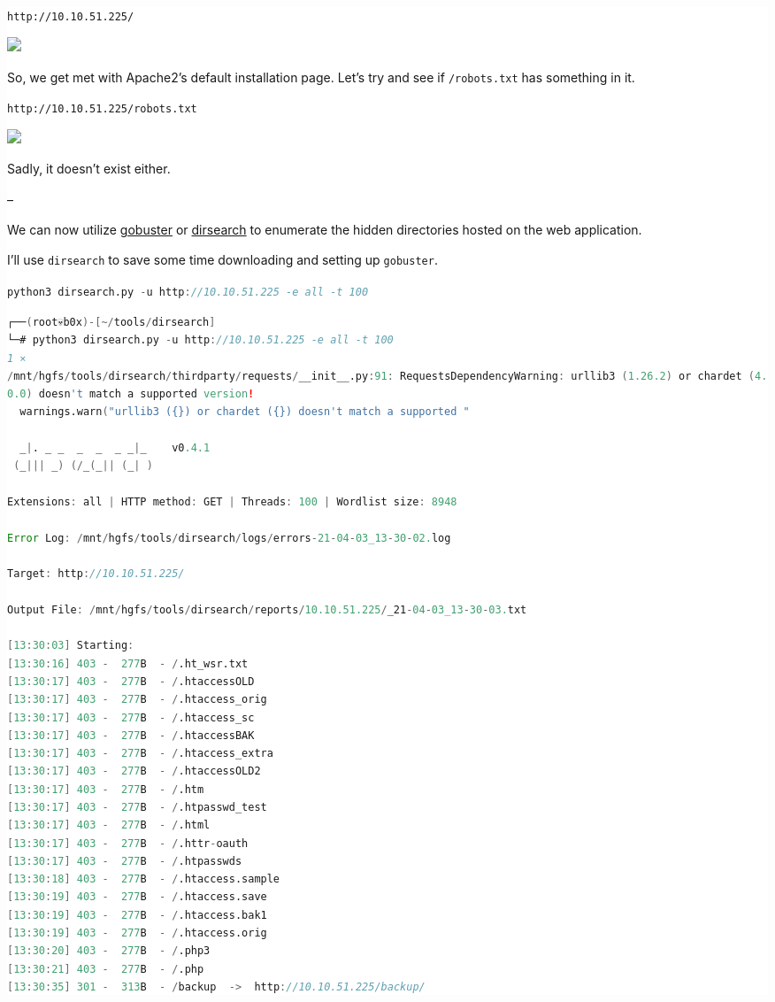 ```http
http://10.10.51.225/
```

![](https://umar0x01.sh/img/debug-thm/Pasted%20image%2020210403132639.png)

So, we get met with Apache2’s default installation page. Let’s try and see if `/robots.txt` has something in it.

```http
http://10.10.51.225/robots.txt
```

![](https://umar0x01.sh/img/debug-thm/Pasted%20image%2020210403132759.png)

Sadly, it doesn’t exist either.

–

We can now utilize [gobuster](https://github.com/OJ/gobuster) or [dirsearch](https://github.com/maurosoria/dirsearch) to enumerate the hidden directories hosted on the web application.

I’ll use `dirsearch` to save some time downloading and setting up `gobuster`.

```d
python3 dirsearch.py -u http://10.10.51.225 -e all -t 100
```

```d
┌──(root💀b0x)-[~/tools/dirsearch]
└─# python3 dirsearch.py -u http://10.10.51.225 -e all -t 100                                                                                                                                                  1 ⨯
/mnt/hgfs/tools/dirsearch/thirdparty/requests/__init__.py:91: RequestsDependencyWarning: urllib3 (1.26.2) or chardet (4.0.0) doesn't match a supported version!
  warnings.warn("urllib3 ({}) or chardet ({}) doesn't match a supported "

  _|. _ _  _  _  _ _|_    v0.4.1
 (_||| _) (/_(_|| (_| )

Extensions: all | HTTP method: GET | Threads: 100 | Wordlist size: 8948

Error Log: /mnt/hgfs/tools/dirsearch/logs/errors-21-04-03_13-30-02.log

Target: http://10.10.51.225/

Output File: /mnt/hgfs/tools/dirsearch/reports/10.10.51.225/_21-04-03_13-30-03.txt

[13:30:03] Starting: 
[13:30:16] 403 -  277B  - /.ht_wsr.txt
[13:30:17] 403 -  277B  - /.htaccessOLD
[13:30:17] 403 -  277B  - /.htaccess_orig
[13:30:17] 403 -  277B  - /.htaccess_sc
[13:30:17] 403 -  277B  - /.htaccessBAK
[13:30:17] 403 -  277B  - /.htaccess_extra
[13:30:17] 403 -  277B  - /.htaccessOLD2
[13:30:17] 403 -  277B  - /.htm
[13:30:17] 403 -  277B  - /.htpasswd_test
[13:30:17] 403 -  277B  - /.html
[13:30:17] 403 -  277B  - /.httr-oauth
[13:30:17] 403 -  277B  - /.htpasswds
[13:30:18] 403 -  277B  - /.htaccess.sample
[13:30:19] 403 -  277B  - /.htaccess.save
[13:30:19] 403 -  277B  - /.htaccess.bak1
[13:30:19] 403 -  277B  - /.htaccess.orig
[13:30:20] 403 -  277B  - /.php3
[13:30:21] 403 -  277B  - /.php
[13:30:35] 301 -  313B  - /backup  ->  http://10.10.51.225/backup/
```